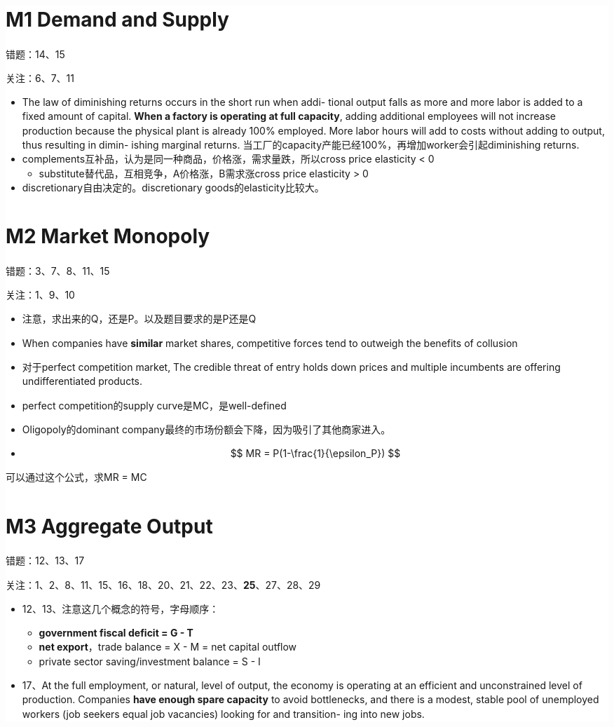 # M1 Demand and Supply

错题：14、15

关注：6、7、11

- The law of diminishing returns occurs in the short run when addi- tional output falls as more and more labor is added to a fixed amount of capital. **When a factory is operating at full capacity**, adding additional employees will not increase production because the physical plant is already 100% employed. More labor hours will add to costs without adding to output, thus resulting in dimin- ishing marginal returns. 当工厂的capacity产能已经100%，再增加worker会引起diminishing returns.
- complements互补品，认为是同一种商品，价格涨，需求量跌，所以cross price elasticity < 0
  - substitute替代品，互相竞争，A价格涨，B需求涨cross price elasticity > 0
- discretionary自由决定的。discretionary goods的elasticity比较大。

# M2 Market Monopoly

错题：3、7、8、11、15

关注：1、9、10

- 注意，求出来的Q，还是P。以及题目要求的是P还是Q

- When companies have **similar** market shares, competitive forces  tend to outweigh the benefits of collusion

- 对于perfect competition market, The credible threat of entry holds down prices and multiple incumbents are offering undifferentiated products. 

- perfect competition的supply curve是MC，是well-defined

- Oligopoly的dominant company最终的市场份额会下降，因为吸引了其他商家进入。

- $$
  MR = P(1-\frac{1}{\epsilon_P})
  $$

可以通过这个公式，求MR = MC

# M3 Aggregate Output

错题：12、13、17

关注：1、2、8、11、15、16、18、20、21、22、23、**25**、27、28、29

- 12、13、注意这几个概念的符号，字母顺序：
  - **government fiscal deficit = G - T**
  - **net export**，trade balance = X - M = net capital outflow
  - private sector saving/investment balance = S - I

- 17、At the full employment, or natural, level of output, the economy is operating at an efficient and unconstrained level of production. Companies **have enough spare capacity** to avoid bottlenecks, and there is a modest, stable pool of unemployed workers (job seekers equal job vacancies) looking for and transition- ing into new jobs.
